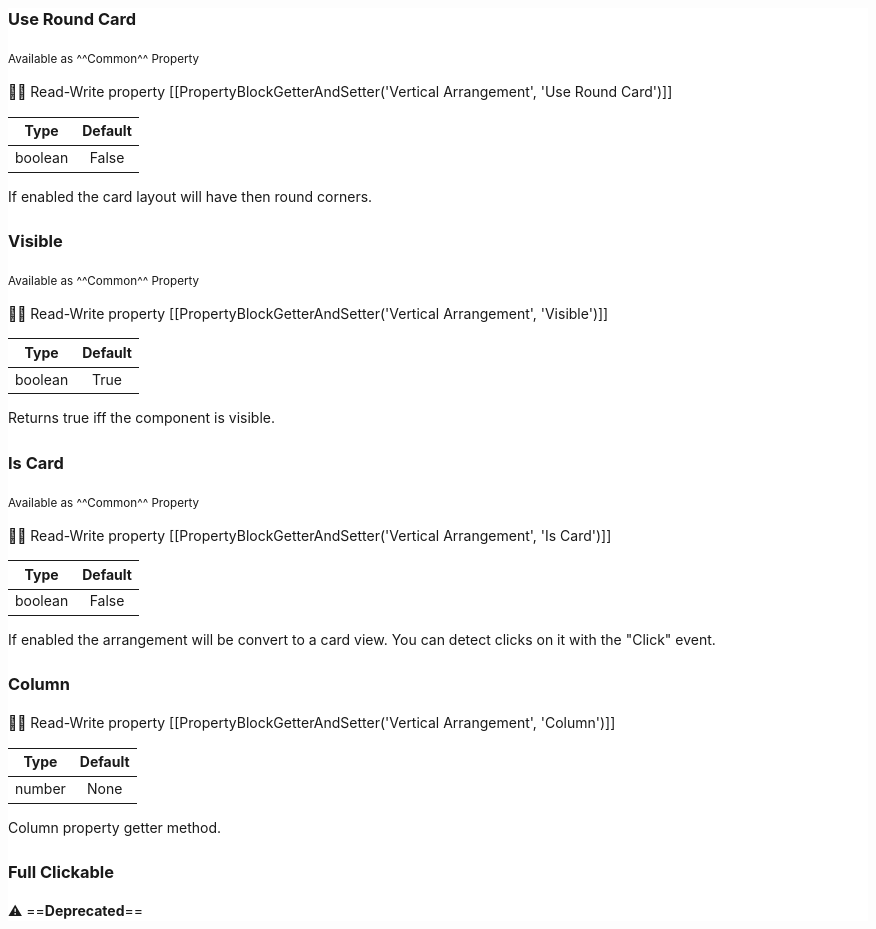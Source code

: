 ### Use Round Card

<small>Available as ^^Common^^ Property</small>

:eyes::pencil: Read-Write property
[[PropertyBlockGetterAndSetter('Vertical Arrangement', 'Use Round Card')]]

| Type | Default |
|:----:|:-------:|
|boolean|False|

If enabled the card layout will have then round corners.

### Visible

<small>Available as ^^Common^^ Property</small>

:eyes::pencil: Read-Write property
[[PropertyBlockGetterAndSetter('Vertical Arrangement', 'Visible')]]

| Type | Default |
|:----:|:-------:|
|boolean|True|

Returns true iff the component is visible.

### Is Card

<small>Available as ^^Common^^ Property</small>

:eyes::pencil: Read-Write property
[[PropertyBlockGetterAndSetter('Vertical Arrangement', 'Is Card')]]

| Type | Default |
|:----:|:-------:|
|boolean|False|

If enabled the arrangement will be convert to a card view. You can detect clicks on it with the "Click" event.

### Column

:eyes::pencil: Read-Write property
[[PropertyBlockGetterAndSetter('Vertical Arrangement', 'Column')]]

| Type | Default |
|:----:|:-------:|
|number|None|

Column property getter method.

### Full Clickable

:warning: ==**Deprecated**==
